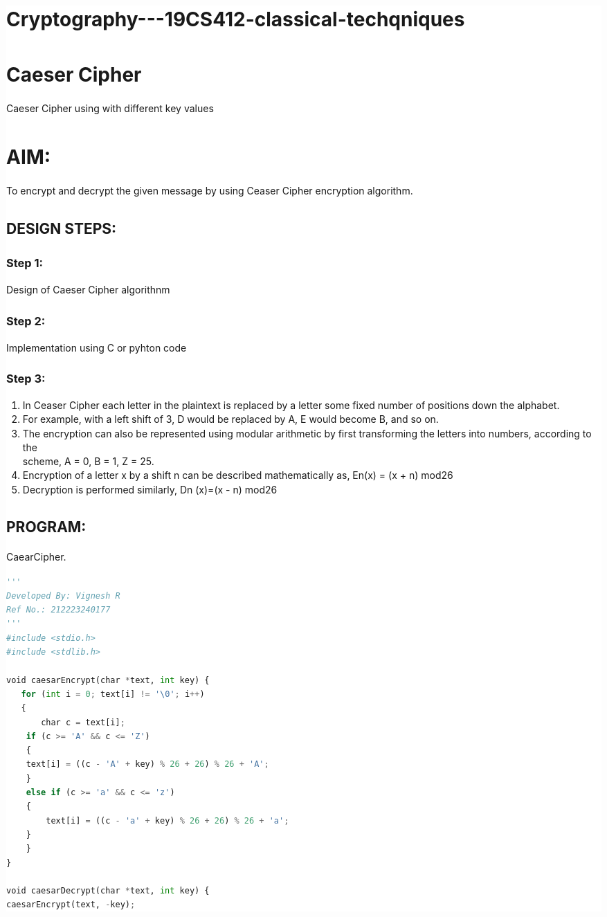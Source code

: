 # Cryptography---19CS412-classical-techqniques
# Caeser Cipher
Caeser Cipher using with different key values

# AIM:

To encrypt and decrypt the given message by using Ceaser Cipher encryption algorithm.


## DESIGN STEPS:

### Step 1:

Design of Caeser Cipher algorithnm 

### Step 2:

Implementation using C or pyhton code

### Step 3:

1.	In Ceaser Cipher each letter in the plaintext is replaced by a letter some fixed number of positions down the alphabet.
2.	For example, with a left shift of 3, D would be replaced by A, E would become B, and so on.
3.	The encryption can also be represented using modular arithmetic by first transforming the letters into numbers, according to the   
    scheme, A = 0, B = 1, Z = 25.
4.	Encryption of a letter x by a shift n can be described mathematically as,
                       En(x) = (x + n) mod26
5.	Decryption is performed similarly,
                       Dn (x)=(x - n) mod26


## PROGRAM:
CaearCipher.
```py
'''
Developed By: Vignesh R
Ref No.: 212223240177
'''
#include <stdio.h>
#include <stdlib.h>
 
void caesarEncrypt(char *text, int key) {
   for (int i = 0; text[i] != '\0'; i++) 
   { 
       char c = text[i];
    if (c >= 'A' && c <= 'Z') 
    {
    text[i] = ((c - 'A' + key) % 26 + 26) % 26 + 'A';
    }
    else if (c >= 'a' && c <= 'z') 
    {
        text[i] = ((c - 'a' + key) % 26 + 26) % 26 + 'a';
    }
    }
}

void caesarDecrypt(char *text, int key) {
caesarEncrypt(text, -key);
```
